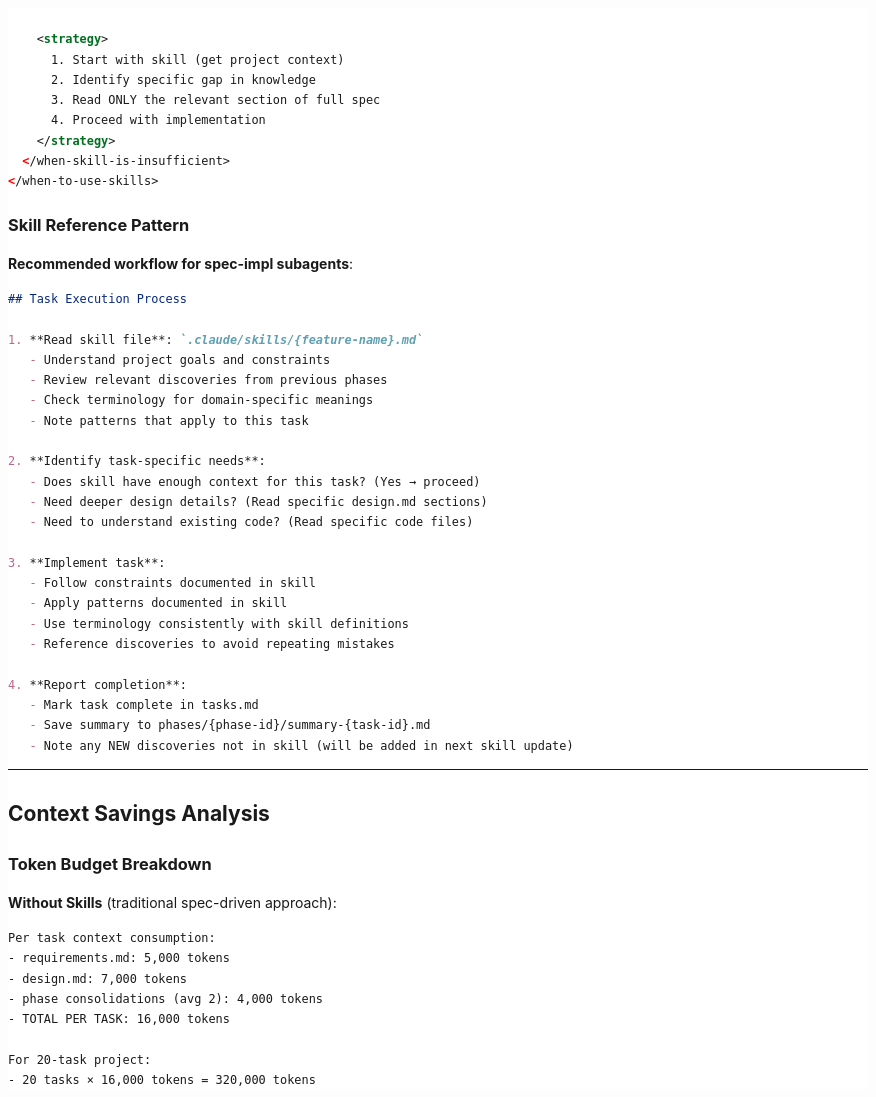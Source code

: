 ```xml

    <strategy>
      1. Start with skill (get project context)
      2. Identify specific gap in knowledge
      3. Read ONLY the relevant section of full spec
      4. Proceed with implementation
    </strategy>
  </when-skill-is-insufficient>
</when-to-use-skills>
```

### Skill Reference Pattern

**Recommended workflow for spec-impl subagents**:

```markdown
## Task Execution Process

1. **Read skill file**: `.claude/skills/{feature-name}.md`
   - Understand project goals and constraints
   - Review relevant discoveries from previous phases
   - Check terminology for domain-specific meanings
   - Note patterns that apply to this task

2. **Identify task-specific needs**:
   - Does skill have enough context for this task? (Yes → proceed)
   - Need deeper design details? (Read specific design.md sections)
   - Need to understand existing code? (Read specific code files)

3. **Implement task**:
   - Follow constraints documented in skill
   - Apply patterns documented in skill
   - Use terminology consistently with skill definitions
   - Reference discoveries to avoid repeating mistakes

4. **Report completion**:
   - Mark task complete in tasks.md
   - Save summary to phases/{phase-id}/summary-{task-id}.md
   - Note any NEW discoveries not in skill (will be added in next skill update)
```

---

## Context Savings Analysis

### Token Budget Breakdown

**Without Skills** (traditional spec-driven approach):
```
Per task context consumption:
- requirements.md: 5,000 tokens
- design.md: 7,000 tokens
- phase consolidations (avg 2): 4,000 tokens
- TOTAL PER TASK: 16,000 tokens

For 20-task project:
- 20 tasks × 16,000 tokens = 320,000 tokens
```
